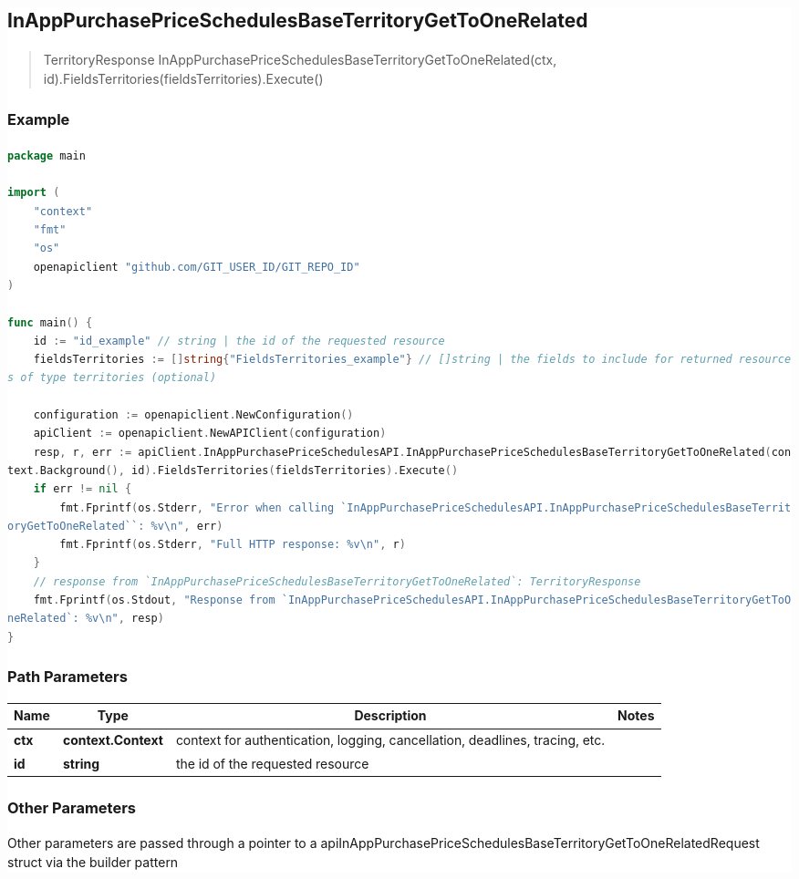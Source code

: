 
## InAppPurchasePriceSchedulesBaseTerritoryGetToOneRelated

> TerritoryResponse InAppPurchasePriceSchedulesBaseTerritoryGetToOneRelated(ctx, id).FieldsTerritories(fieldsTerritories).Execute()



### Example

```go
package main

import (
    "context"
    "fmt"
    "os"
    openapiclient "github.com/GIT_USER_ID/GIT_REPO_ID"
)

func main() {
    id := "id_example" // string | the id of the requested resource
    fieldsTerritories := []string{"FieldsTerritories_example"} // []string | the fields to include for returned resources of type territories (optional)

    configuration := openapiclient.NewConfiguration()
    apiClient := openapiclient.NewAPIClient(configuration)
    resp, r, err := apiClient.InAppPurchasePriceSchedulesAPI.InAppPurchasePriceSchedulesBaseTerritoryGetToOneRelated(context.Background(), id).FieldsTerritories(fieldsTerritories).Execute()
    if err != nil {
        fmt.Fprintf(os.Stderr, "Error when calling `InAppPurchasePriceSchedulesAPI.InAppPurchasePriceSchedulesBaseTerritoryGetToOneRelated``: %v\n", err)
        fmt.Fprintf(os.Stderr, "Full HTTP response: %v\n", r)
    }
    // response from `InAppPurchasePriceSchedulesBaseTerritoryGetToOneRelated`: TerritoryResponse
    fmt.Fprintf(os.Stdout, "Response from `InAppPurchasePriceSchedulesAPI.InAppPurchasePriceSchedulesBaseTerritoryGetToOneRelated`: %v\n", resp)
}
```

### Path Parameters


Name | Type | Description  | Notes
------------- | ------------- | ------------- | -------------
**ctx** | **context.Context** | context for authentication, logging, cancellation, deadlines, tracing, etc.
**id** | **string** | the id of the requested resource | 

### Other Parameters

Other parameters are passed through a pointer to a apiInAppPurchasePriceSchedulesBaseTerritoryGetToOneRelatedRequest struct via the builder pattern
